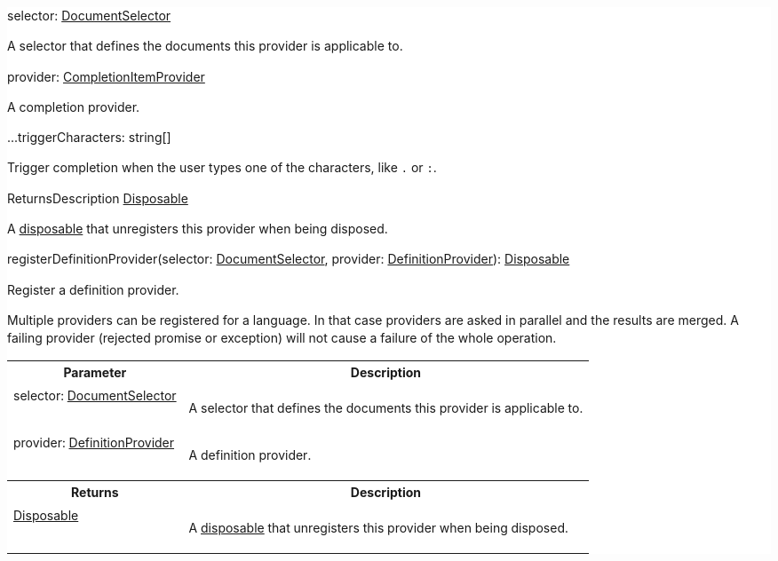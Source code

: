 <tr><td><a name="selector"></a><span class="ts" id=1031 data-target="#details-1031" data-toggle="collapse"><span class="ident">selector</span><span>: </span><a class="type-ref" href="#DocumentSelector">DocumentSelector</a></span></td><td><div class="comment"><p>A selector that defines the documents this provider is applicable to.</p>
</div></td></tr>
<tr><td><a name="provider"></a><span class="ts" id=1032 data-target="#details-1032" data-toggle="collapse"><span class="ident">provider</span><span>: </span><a class="type-ref" href="#CompletionItemProvider">CompletionItemProvider</a></span></td><td><div class="comment"><p>A completion provider.</p>
</div></td></tr>
<tr><td><a name="triggerCharacters"></a><span class="ts" id=1033 data-target="#details-1033" data-toggle="collapse"><span>...</span><span class="ident">triggerCharacters</span><span>: </span><a class="type-instrinct">string</a>[]</span></td><td><div class="comment"><p>Trigger completion when the user types one of the characters, like <code>.</code> or <code>:</code>.</p>
</div></td></tr>
<tr><th>Returns</th><th>Description</th></tr>
<tr><td><span class="ts"><a class="type-ref" href="#Disposable">Disposable</a></span></td><td><div class="comment"><p>A <a href="#Disposable">disposable</a> that unregisters this provider when being disposed.</p>
</div></td></tr>
</table>
</div>
</div>



<a name="languages.registerDefinitionProvider"></a><span class="ts" id=1043 data-target="#details-1043" data-toggle="collapse"><span class="ident">registerDefinitionProvider</span><span>(</span><span class="ident">selector</span><span>: </span><a class="type-ref" href="#DocumentSelector">DocumentSelector</a>, <span class="ident">provider</span><span>: </span><a class="type-ref" href="#DefinitionProvider">DefinitionProvider</a><span>)</span><span>: </span><a class="type-ref" href="#Disposable">Disposable</a></span>
<div class="details collapse" id="details-1043">
<div class="comment"><p>Register a definition provider.</p>
<p>Multiple providers can be registered for a language. In that case providers are asked in
parallel and the results are merged. A failing provider (rejected promise or exception) will
not cause a failure of the whole operation.</p>
</div>
<div class="signature">
<table class="table table-bordered">
<tr><th>Parameter</th><th>Description</th></tr>
<tr><td><a name="selector"></a><span class="ts" id=1044 data-target="#details-1044" data-toggle="collapse"><span class="ident">selector</span><span>: </span><a class="type-ref" href="#DocumentSelector">DocumentSelector</a></span></td><td><div class="comment"><p>A selector that defines the documents this provider is applicable to.</p>
</div></td></tr>
<tr><td><a name="provider"></a><span class="ts" id=1045 data-target="#details-1045" data-toggle="collapse"><span class="ident">provider</span><span>: </span><a class="type-ref" href="#DefinitionProvider">DefinitionProvider</a></span></td><td><div class="comment"><p>A definition provider.</p>
</div></td></tr>
<tr><th>Returns</th><th>Description</th></tr>
<tr><td><span class="ts"><a class="type-ref" href="#Disposable">Disposable</a></span></td><td><div class="comment"><p>A <a href="#Disposable">disposable</a> that unregisters this provider when being disposed.</p>
</div></td></tr>
</table>
</div>
</div>
